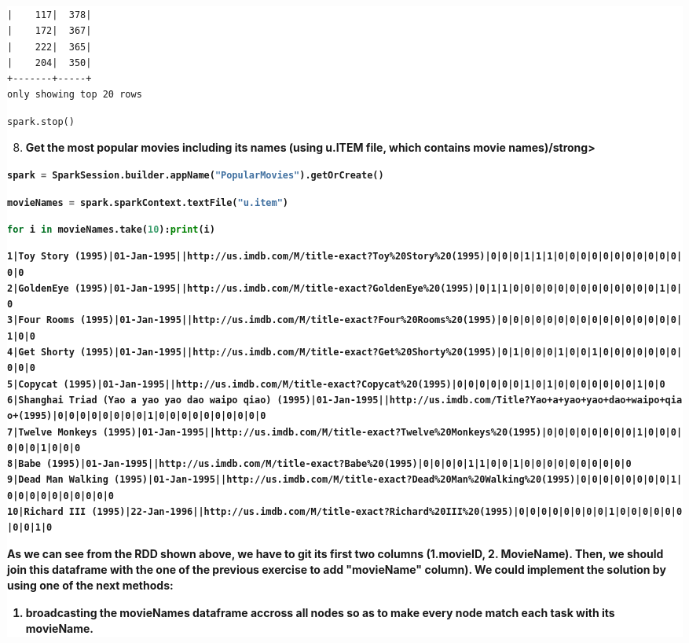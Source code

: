     |    117|  378|
    |    172|  367|
    |    222|  365|
    |    204|  350|
    +-------+-----+
    only showing top 20 rows
    



```python
spark.stop()
```

8. <strong>Get the most popular movies including its names (using u.ITEM file, which contains movie names)/strong>


```python
spark = SparkSession.builder.appName("PopularMovies").getOrCreate()
```


```python
movieNames = spark.sparkContext.textFile("u.item")
```


```python
for i in movieNames.take(10):print(i)
```

    1|Toy Story (1995)|01-Jan-1995||http://us.imdb.com/M/title-exact?Toy%20Story%20(1995)|0|0|0|1|1|1|0|0|0|0|0|0|0|0|0|0|0|0|0
    2|GoldenEye (1995)|01-Jan-1995||http://us.imdb.com/M/title-exact?GoldenEye%20(1995)|0|1|1|0|0|0|0|0|0|0|0|0|0|0|0|0|1|0|0
    3|Four Rooms (1995)|01-Jan-1995||http://us.imdb.com/M/title-exact?Four%20Rooms%20(1995)|0|0|0|0|0|0|0|0|0|0|0|0|0|0|0|0|1|0|0
    4|Get Shorty (1995)|01-Jan-1995||http://us.imdb.com/M/title-exact?Get%20Shorty%20(1995)|0|1|0|0|0|1|0|0|1|0|0|0|0|0|0|0|0|0|0
    5|Copycat (1995)|01-Jan-1995||http://us.imdb.com/M/title-exact?Copycat%20(1995)|0|0|0|0|0|0|1|0|1|0|0|0|0|0|0|0|1|0|0
    6|Shanghai Triad (Yao a yao yao dao waipo qiao) (1995)|01-Jan-1995||http://us.imdb.com/Title?Yao+a+yao+yao+dao+waipo+qiao+(1995)|0|0|0|0|0|0|0|0|1|0|0|0|0|0|0|0|0|0|0
    7|Twelve Monkeys (1995)|01-Jan-1995||http://us.imdb.com/M/title-exact?Twelve%20Monkeys%20(1995)|0|0|0|0|0|0|0|0|1|0|0|0|0|0|0|1|0|0|0
    8|Babe (1995)|01-Jan-1995||http://us.imdb.com/M/title-exact?Babe%20(1995)|0|0|0|0|1|1|0|0|1|0|0|0|0|0|0|0|0|0|0
    9|Dead Man Walking (1995)|01-Jan-1995||http://us.imdb.com/M/title-exact?Dead%20Man%20Walking%20(1995)|0|0|0|0|0|0|0|0|1|0|0|0|0|0|0|0|0|0|0
    10|Richard III (1995)|22-Jan-1996||http://us.imdb.com/M/title-exact?Richard%20III%20(1995)|0|0|0|0|0|0|0|0|1|0|0|0|0|0|0|0|0|1|0


As we can see from the RDD shown above, we have to git its first two columns (1.movieID, 2. MovieName). Then, we should join this dataframe with the one of the previous exercise to add "movieName" column). We could implement the solution by using one of the next methods:
1) broadcasting the movieNames dataframe accross all nodes so as to make every node match each task with its movieName.
